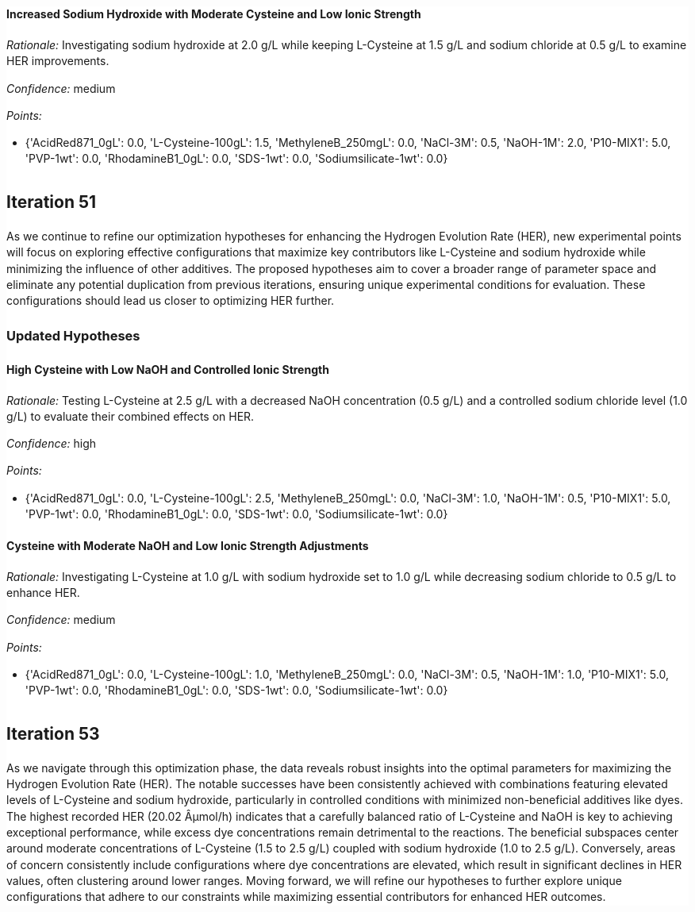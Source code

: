 #### Increased Sodium Hydroxide with Moderate Cysteine and Low Ionic Strength

*Rationale:* Investigating sodium hydroxide at 2.0 g/L while keeping L-Cysteine at 1.5 g/L and sodium chloride at 0.5 g/L to examine HER improvements.

*Confidence:* medium

*Points:*

- {'AcidRed871_0gL': 0.0, 'L-Cysteine-100gL': 1.5, 'MethyleneB_250mgL': 0.0, 'NaCl-3M': 0.5, 'NaOH-1M': 2.0, 'P10-MIX1': 5.0, 'PVP-1wt': 0.0, 'RhodamineB1_0gL': 0.0, 'SDS-1wt': 0.0, 'Sodiumsilicate-1wt': 0.0}

## Iteration 51

As we continue to refine our optimization hypotheses for enhancing the Hydrogen Evolution Rate (HER), new experimental points will focus on exploring effective configurations that maximize key contributors like L-Cysteine and sodium hydroxide while minimizing the influence of other additives. The proposed hypotheses aim to cover a broader range of parameter space and eliminate any potential duplication from previous iterations, ensuring unique experimental conditions for evaluation. These configurations should lead us closer to optimizing HER further.

### Updated Hypotheses

#### High Cysteine with Low NaOH and Controlled Ionic Strength

*Rationale:* Testing L-Cysteine at 2.5 g/L with a decreased NaOH concentration (0.5 g/L) and a controlled sodium chloride level (1.0 g/L) to evaluate their combined effects on HER.

*Confidence:* high

*Points:*

- {'AcidRed871_0gL': 0.0, 'L-Cysteine-100gL': 2.5, 'MethyleneB_250mgL': 0.0, 'NaCl-3M': 1.0, 'NaOH-1M': 0.5, 'P10-MIX1': 5.0, 'PVP-1wt': 0.0, 'RhodamineB1_0gL': 0.0, 'SDS-1wt': 0.0, 'Sodiumsilicate-1wt': 0.0}

#### Cysteine with Moderate NaOH and Low Ionic Strength Adjustments

*Rationale:* Investigating L-Cysteine at 1.0 g/L with sodium hydroxide set to 1.0 g/L while decreasing sodium chloride to 0.5 g/L to enhance HER.

*Confidence:* medium

*Points:*

- {'AcidRed871_0gL': 0.0, 'L-Cysteine-100gL': 1.0, 'MethyleneB_250mgL': 0.0, 'NaCl-3M': 0.5, 'NaOH-1M': 1.0, 'P10-MIX1': 5.0, 'PVP-1wt': 0.0, 'RhodamineB1_0gL': 0.0, 'SDS-1wt': 0.0, 'Sodiumsilicate-1wt': 0.0}

## Iteration 53

As we navigate through this optimization phase, the data reveals robust insights into the optimal parameters for maximizing the Hydrogen Evolution Rate (HER). The notable successes have been consistently achieved with combinations featuring elevated levels of L-Cysteine and sodium hydroxide, particularly in controlled conditions with minimized non-beneficial additives like dyes. The highest recorded HER (20.02 Âµmol/h) indicates that a carefully balanced ratio of L-Cysteine and NaOH is key to achieving exceptional performance, while excess dye concentrations remain detrimental to the reactions. The beneficial subspaces center around moderate concentrations of L-Cysteine (1.5 to 2.5 g/L) coupled with sodium hydroxide (1.0 to 2.5 g/L). Conversely, areas of concern consistently include configurations where dye concentrations are elevated, which result in significant declines in HER values, often clustering around lower ranges. Moving forward, we will refine our hypotheses to further explore unique configurations that adhere to our constraints while maximizing essential contributors for enhanced HER outcomes.
